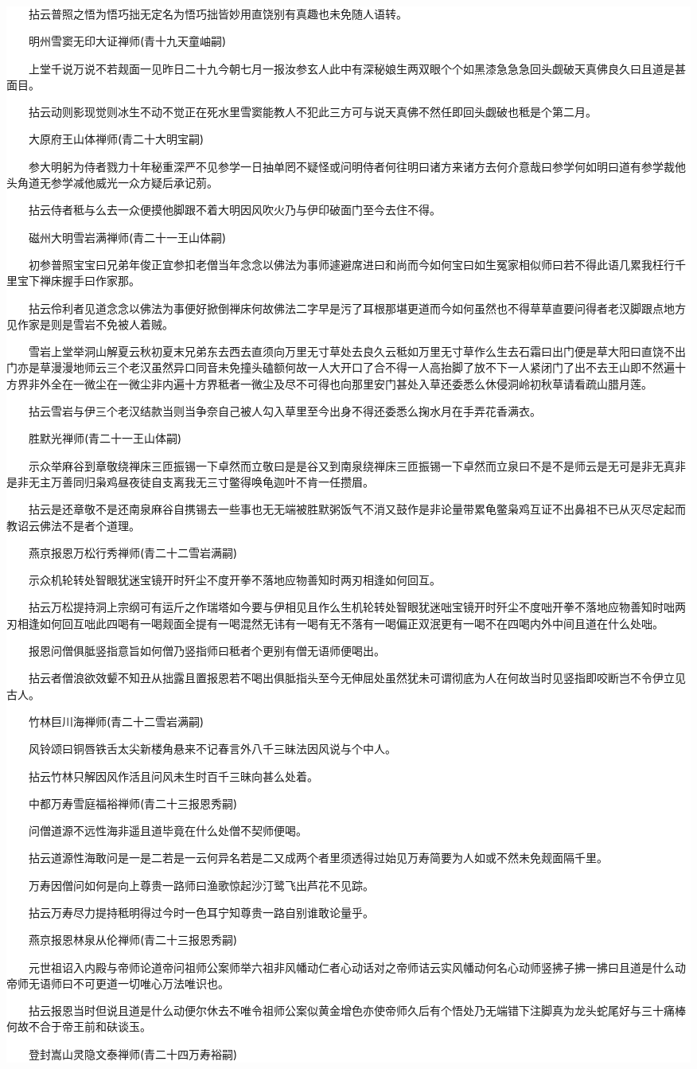 　　拈云普照之悟为悟巧拙无定名为悟巧拙皆妙用直饶别有真趣也未免随人语转。

　　明州雪窦无印大证禅师(青十九天童岫嗣)

　　上堂千说万说不若觌面一见昨日二十九今朝七月一报汝参玄人此中有深秘娘生两双眼个个如黑漆急急急回头觑破天真佛良久曰且道是甚面目。

　　拈云动则影现觉则冰生不动不觉正在死水里雪窦能教人不犯此三方可与说天真佛不然任即回头觑破也秪是个第二月。

　　大原府王山体禅师(青二十大明宝嗣)

　　参大明躬为侍者戮力十年秘重深严不见参学一日抽单罔不疑怪或问明侍者何往明曰诸方来诸方去何介意哉曰参学何如明曰道有参学裁他头角道无参学减他威光一众方疑后承记莂。

　　拈云侍者秪与么去一众便摸他脚跟不着大明因风吹火乃与伊印破面门至今去住不得。

　　磁州大明雪岩满禅师(青二十一王山体嗣)

　　初参普照宝宝曰兄弟年俊正宜参扣老僧当年念念以佛法为事师遽避席进曰和尚而今如何宝曰如生冤家相似师曰若不得此语几累我枉行千里宝下禅床握手曰作家那。

　　拈云伶利者见道念念以佛法为事便好掀倒禅床何故佛法二字早是污了耳根那堪更道而今如何虽然也不得草草直要问得者老汉脚跟点地方见作家是则是雪岩不免被人着贼。

　　雪岩上堂举洞山解夏云秋初夏末兄弟东去西去直须向万里无寸草处去良久云秪如万里无寸草作么生去石霜曰出门便是草大阳曰直饶不出门亦是草漫漫地师云三个老汉虽然异口同音未免撞头磕额何故一人大开口了合不得一人高抬脚了放不下一人紧闭门了出不去王山即不然遍十方界非外全在一微尘在一微尘非内遍十方界秪者一微尘及尽不可得也向那里安门甚处入草还委悉么休侵洞岭初秋草请看疏山腊月莲。

　　拈云雪岩与伊三个老汉结款当则当争奈自己被人勾入草里至今出身不得还委悉么掬水月在手弄花香满衣。

　　胜默光禅师(青二十一王山体嗣)

　　示众举麻谷到章敬绕禅床三匝振锡一下卓然而立敬曰是是谷又到南泉绕禅床三匝振锡一下卓然而立泉曰不是不是师云是无可是非无真非是非无主万善同归枭鸡昼夜徒自支离我无三寸鳖得唤龟迦叶不肯一任攒眉。

　　拈云是还章敬不是还南泉麻谷自携锡去一些事也无无端被胜默粥饭气不消又鼓作是非论量带累龟鳖枭鸡互证不出鼻祖不已从灭尽定起而教诏云佛法不是者个道理。

　　燕京报恩万松行秀禅师(青二十二雪岩满嗣)

　　示众机轮转处智眼犹迷宝镜开时歼尘不度开拳不落地应物善知时两刃相逢如何回互。

　　拈云万松提持洞上宗纲可有运斤之作瑞塔如今要与伊相见且作么生机轮转处智眼犹迷咄宝镜开时歼尘不度咄开拳不落地应物善知时咄两刃相逢如何回互咄此四喝有一喝觌面全提有一喝混然无讳有一喝有无不落有一喝偏正双泯更有一喝不在四喝内外中间且道在什么处咄。

　　报恩问僧俱胝竖指意旨如何僧乃竖指师曰秪者个更别有僧无语师便喝出。

　　拈云者僧浪欲效颦不知丑从拙露且置报恩若不喝出俱胝指头至今无伸屈处虽然犹未可谓彻底为人在何故当时见竖指即咬断岂不令伊立见古人。

　　竹林巨川海禅师(青二十二雪岩满嗣)

　　风铃颂曰铜唇铁舌太尖新楼角悬来不记春言外八千三昧法因风说与个中人。

　　拈云竹林只解因风作活且问风未生时百千三昧向甚么处着。

　　中都万寿雪庭福裕禅师(青二十三报恩秀嗣)

　　问僧道源不远性海非遥且道毕竟在什么处僧不契师便喝。

　　拈云道源性海敢问是一是二若是一云何异名若是二又成两个者里须透得过始见万寿简要为人如或不然未免觌面隔千里。

　　万寿因僧问如何是向上尊贵一路师曰渔歌惊起沙汀鹭飞出芦花不见踪。

　　拈云万寿尽力提持秪明得过今时一色耳宁知尊贵一路自别谁敢论量乎。

　　燕京报恩林泉从伦禅师(青二十三报恩秀嗣)

　　元世祖诏入内殿与帝师论道帝问祖师公案师举六祖非风幡动仁者心动话对之帝师诘云实风幡动何名心动师竖拂子拂一拂曰且道是什么动帝师无语师曰不可更道一切唯心万法唯识也。

　　拈云报恩当时但说且道是什么动便尔休去不唯令祖师公案似黄金增色亦使帝师久后有个悟处乃无端错下注脚真为龙头蛇尾好与三十痛棒何故不合于帝王前和砆谈玉。

　　登封嵩山灵隐文泰禅师(青二十四万寿裕嗣)
